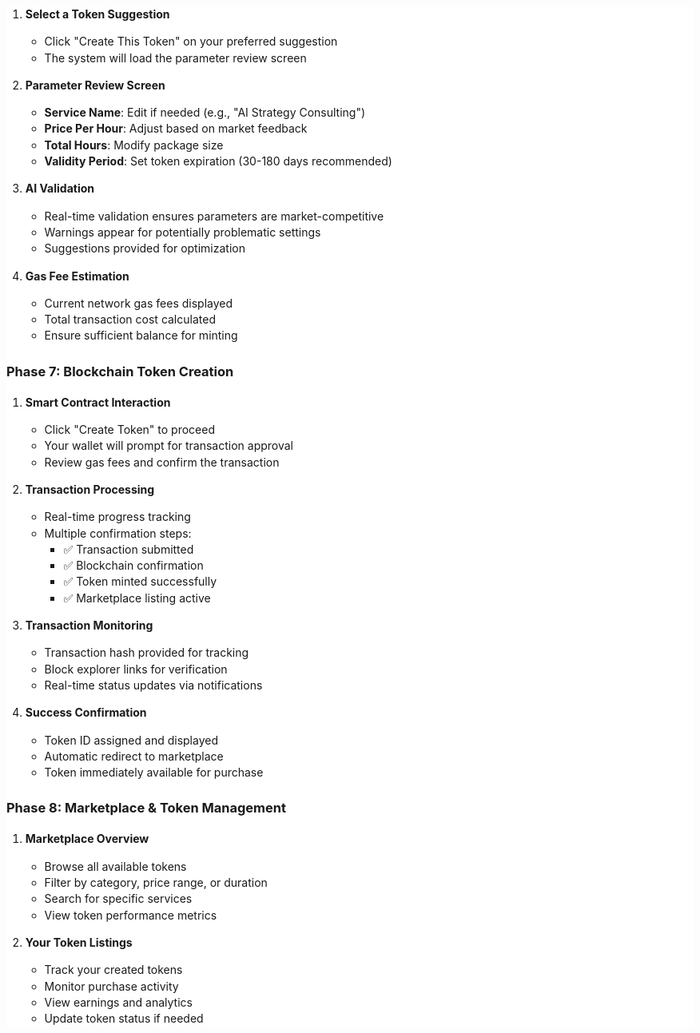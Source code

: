 1. **Select a Token Suggestion**
   - Click "Create This Token" on your preferred suggestion
   - The system will load the parameter review screen

2. **Parameter Review Screen**
   - **Service Name**: Edit if needed (e.g., "AI Strategy Consulting")
   - **Price Per Hour**: Adjust based on market feedback
   - **Total Hours**: Modify package size
   - **Validity Period**: Set token expiration (30-180 days recommended)

3. **AI Validation**
   - Real-time validation ensures parameters are market-competitive
   - Warnings appear for potentially problematic settings
   - Suggestions provided for optimization

4. **Gas Fee Estimation**
   - Current network gas fees displayed
   - Total transaction cost calculated
   - Ensure sufficient balance for minting

### **Phase 7: Blockchain Token Creation**

1. **Smart Contract Interaction**
   - Click "Create Token" to proceed
   - Your wallet will prompt for transaction approval
   - Review gas fees and confirm the transaction

2. **Transaction Processing**
   - Real-time progress tracking
   - Multiple confirmation steps:
     - ✅ Transaction submitted
     - ✅ Blockchain confirmation
     - ✅ Token minted successfully
     - ✅ Marketplace listing active

3. **Transaction Monitoring**
   - Transaction hash provided for tracking
   - Block explorer links for verification
   - Real-time status updates via notifications

4. **Success Confirmation**
   - Token ID assigned and displayed
   - Automatic redirect to marketplace
   - Token immediately available for purchase

### **Phase 8: Marketplace & Token Management**

1. **Marketplace Overview**
   - Browse all available tokens
   - Filter by category, price range, or duration
   - Search for specific services
   - View token performance metrics

2. **Your Token Listings**
   - Track your created tokens
   - Monitor purchase activity
   - View earnings and analytics
   - Update token status if needed
